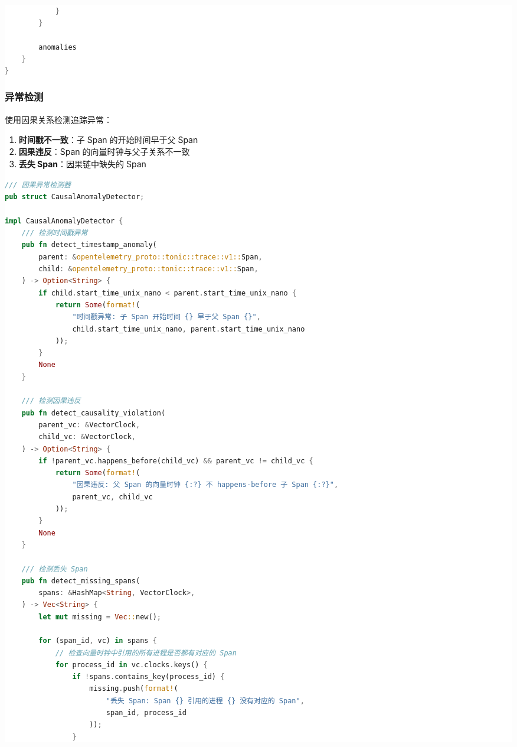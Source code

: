 ```rust
            }
        }

        anomalies
    }
}
```

### 异常检测

使用因果关系检测追踪异常：

1. **时间戳不一致**：子 Span 的开始时间早于父 Span
2. **因果违反**：Span 的向量时钟与父子关系不一致
3. **丢失 Span**：因果链中缺失的 Span

```rust
/// 因果异常检测器
pub struct CausalAnomalyDetector;

impl CausalAnomalyDetector {
    /// 检测时间戳异常
    pub fn detect_timestamp_anomaly(
        parent: &opentelemetry_proto::tonic::trace::v1::Span,
        child: &opentelemetry_proto::tonic::trace::v1::Span,
    ) -> Option<String> {
        if child.start_time_unix_nano < parent.start_time_unix_nano {
            return Some(format!(
                "时间戳异常: 子 Span 开始时间 {} 早于父 Span {}",
                child.start_time_unix_nano, parent.start_time_unix_nano
            ));
        }
        None
    }

    /// 检测因果违反
    pub fn detect_causality_violation(
        parent_vc: &VectorClock,
        child_vc: &VectorClock,
    ) -> Option<String> {
        if !parent_vc.happens_before(child_vc) && parent_vc != child_vc {
            return Some(format!(
                "因果违反: 父 Span 的向量时钟 {:?} 不 happens-before 子 Span {:?}",
                parent_vc, child_vc
            ));
        }
        None
    }

    /// 检测丢失 Span
    pub fn detect_missing_spans(
        spans: &HashMap<String, VectorClock>,
    ) -> Vec<String> {
        let mut missing = Vec::new();

        for (span_id, vc) in spans {
            // 检查向量时钟中引用的所有进程是否都有对应的 Span
            for process_id in vc.clocks.keys() {
                if !spans.contains_key(process_id) {
                    missing.push(format!(
                        "丢失 Span: Span {} 引用的进程 {} 没有对应的 Span",
                        span_id, process_id
                    ));
                }
```